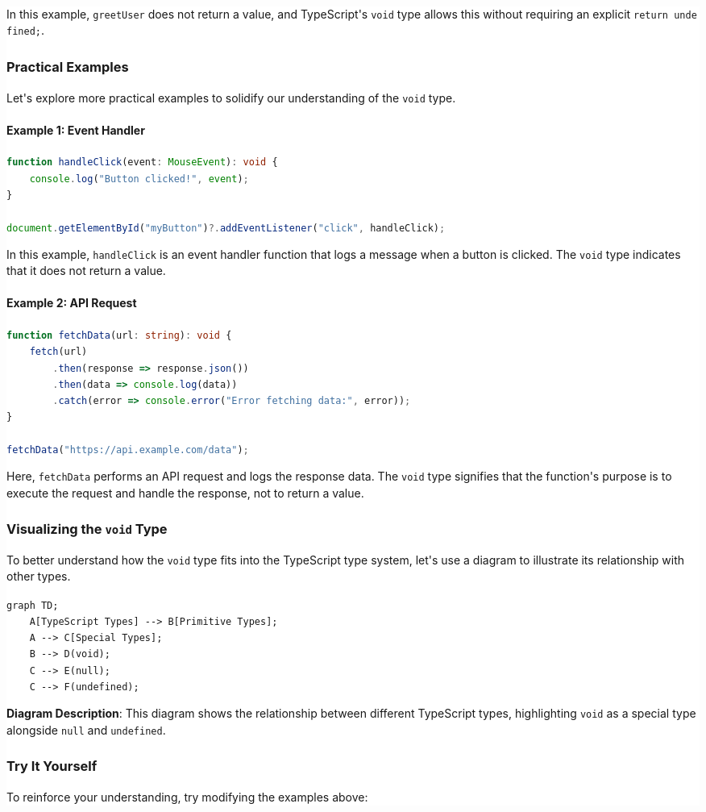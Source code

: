 In this example, `greetUser` does not return a value, and TypeScript's `void` type allows this without requiring an explicit `return undefined;`.

### Practical Examples

Let's explore more practical examples to solidify our understanding of the `void` type.

#### Example 1: Event Handler

```typescript
function handleClick(event: MouseEvent): void {
    console.log("Button clicked!", event);
}

document.getElementById("myButton")?.addEventListener("click", handleClick);
```

In this example, `handleClick` is an event handler function that logs a message when a button is clicked. The `void` type indicates that it does not return a value.

#### Example 2: API Request

```typescript
function fetchData(url: string): void {
    fetch(url)
        .then(response => response.json())
        .then(data => console.log(data))
        .catch(error => console.error("Error fetching data:", error));
}

fetchData("https://api.example.com/data");
```

Here, `fetchData` performs an API request and logs the response data. The `void` type signifies that the function's purpose is to execute the request and handle the response, not to return a value.

### Visualizing the `void` Type

To better understand how the `void` type fits into the TypeScript type system, let's use a diagram to illustrate its relationship with other types.

```mermaid
graph TD;
    A[TypeScript Types] --> B[Primitive Types];
    A --> C[Special Types];
    B --> D(void);
    C --> E(null);
    C --> F(undefined);
```

**Diagram Description**: This diagram shows the relationship between different TypeScript types, highlighting `void` as a special type alongside `null` and `undefined`.

### Try It Yourself

To reinforce your understanding, try modifying the examples above:
